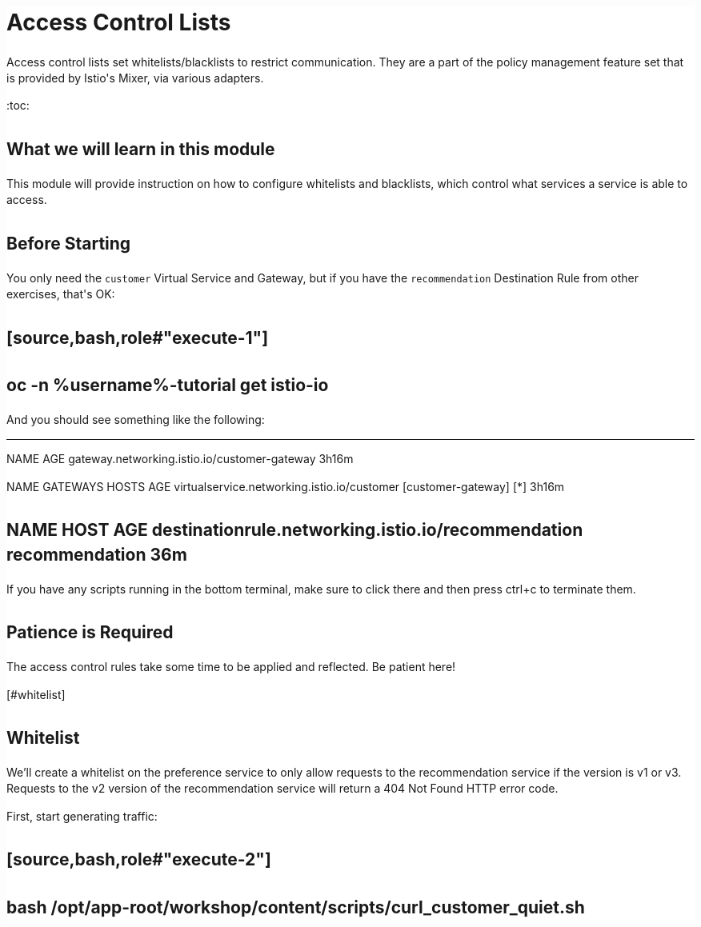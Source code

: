 # Access Control Lists

Access control lists set whitelists/blacklists to restrict communication.
They are a part of the policy management feature set that is provided by
Istio's Mixer, via various adapters.

:toc:

## What we will learn in this module
This module will provide instruction on how to configure whitelists and blacklists,
which control what services a service is able to access.

## Before Starting
You only need the `customer` Virtual Service and Gateway, but if you have the
`recommendation` Destination Rule from other exercises, that's OK:

[source,bash,role#"execute-1"]
----
oc -n %username%-tutorial get istio-io
----

And you should see something like the following:

----
NAME                                           AGE
gateway.networking.istio.io/customer-gateway   3h16m

NAME                                          GATEWAYS             HOSTS   AGE
virtualservice.networking.istio.io/customer   [customer-gateway]   [*]     3h16m

NAME                                                 HOST             AGE
destinationrule.networking.istio.io/recommendation   recommendation   36m
----

If you have any scripts running in the bottom terminal, make sure to click
there and then press ctrl+c to terminate them.

## Patience is Required
The access control rules take some time to be applied and reflected. Be patient here!

[#whitelist]
## Whitelist
We’ll create a whitelist on the preference service to only allow requests to
the recommendation service if the version is v1 or v3. Requests to the v2
version of the recommendation service will return a 404 Not Found HTTP error
code.

First, start generating traffic:

[source,bash,role#"execute-2"]
----
bash /opt/app-root/workshop/content/scripts/curl_customer_quiet.sh
----
